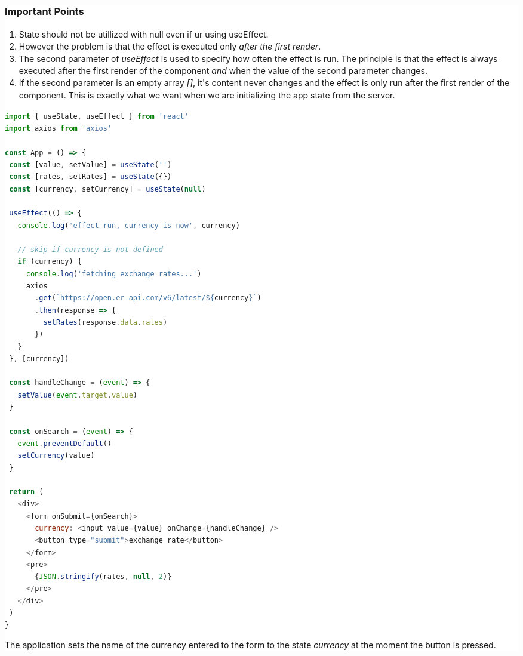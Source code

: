 ### Important Points
1. State should not be utillized with null even if ur using useEffect.
2. However the problem is that the effect is executed only _after the first render_.
3. The second parameter of _useEffect_ is used to [specify how often the effect is run](https://reactjs.org/docs/hooks-reference.html#conditionally-firing-an-effect). The principle is that the effect is always executed after the first render of the component _and_ when the value of the second parameter changes.
4. If the second parameter is an empty array _[]_, it's content never changes and the effect is only run after the first render of the component. This is exactly what we want when we are initializing the app state from the server.
 ```js
import { useState, useEffect } from 'react'
import axios from 'axios'

const App = () => {
  const [value, setValue] = useState('')
  const [rates, setRates] = useState({})
  const [currency, setCurrency] = useState(null)

  useEffect(() => {
    console.log('effect run, currency is now', currency)

    // skip if currency is not defined
    if (currency) {
      console.log('fetching exchange rates...')
      axios
        .get(`https://open.er-api.com/v6/latest/${currency}`)
        .then(response => {
          setRates(response.data.rates)
        })
    }
  }, [currency])

  const handleChange = (event) => {
    setValue(event.target.value)
  }

  const onSearch = (event) => {
    event.preventDefault()
    setCurrency(value)
  }

  return (
    <div>
      <form onSubmit={onSearch}>
        currency: <input value={value} onChange={handleChange} />
        <button type="submit">exchange rate</button>
      </form>
      <pre>
        {JSON.stringify(rates, null, 2)}
      </pre>
    </div>
  )
}
```
The application sets the name of the currency entered to the form to the state _currency_ at the moment the button is pressed.
